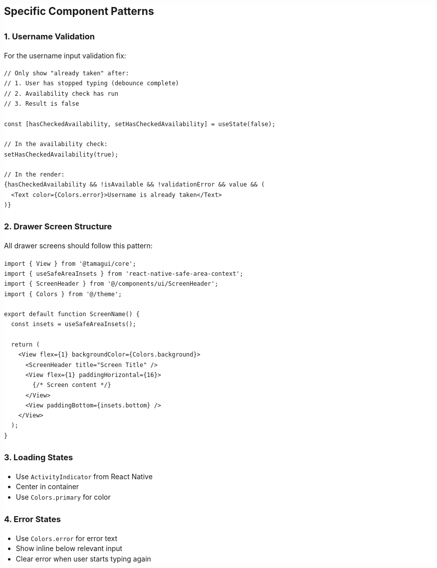 ## Specific Component Patterns

### 1. **Username Validation**
For the username input validation fix:
```tsx
// Only show "already taken" after:
// 1. User has stopped typing (debounce complete)
// 2. Availability check has run
// 3. Result is false

const [hasCheckedAvailability, setHasCheckedAvailability] = useState(false);

// In the availability check:
setHasCheckedAvailability(true);

// In the render:
{hasCheckedAvailability && !isAvailable && !validationError && value && (
  <Text color={Colors.error}>Username is already taken</Text>
)}
```

### 2. **Drawer Screen Structure**
All drawer screens should follow this pattern:
```tsx
import { View } from '@tamagui/core';
import { useSafeAreaInsets } from 'react-native-safe-area-context';
import { ScreenHeader } from '@/components/ui/ScreenHeader';
import { Colors } from '@/theme';

export default function ScreenName() {
  const insets = useSafeAreaInsets();
  
  return (
    <View flex={1} backgroundColor={Colors.background}>
      <ScreenHeader title="Screen Title" />
      <View flex={1} paddingHorizontal={16}>
        {/* Screen content */}
      </View>
      <View paddingBottom={insets.bottom} />
    </View>
  );
}
```

### 3. **Loading States**
- Use `ActivityIndicator` from React Native
- Center in container
- Use `Colors.primary` for color

### 4. **Error States**
- Use `Colors.error` for error text
- Show inline below relevant input
- Clear error when user starts typing again
